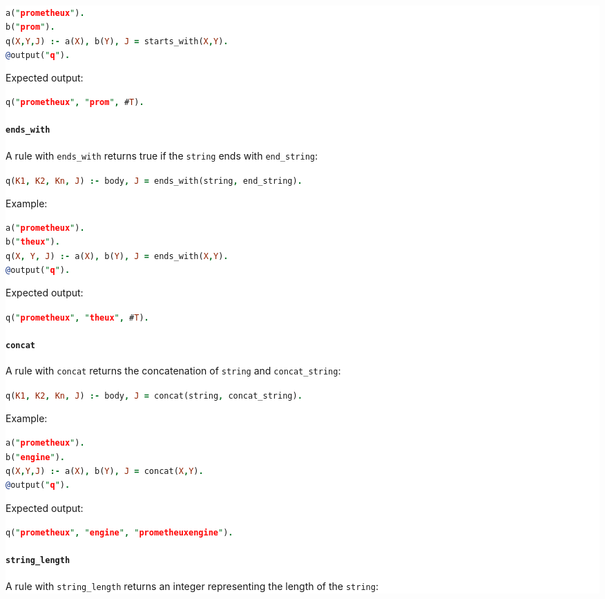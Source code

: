 ```prolog showLineNumbers {3}
a("prometheux").
b("prom").
q(X,Y,J) :- a(X), b(Y), J = starts_with(X,Y).
@output("q").
```

Expected output:

```prolog
q("prometheux", "prom", #T).
```

#### `ends_with`
A rule with `ends_with` returns true if the `string` ends with `end_string`:

```prolog
q(K1, K2, Kn, J) :- body, J = ends_with(string, end_string).
```

Example:

```prolog showLineNumbers {3}
a("prometheux").
b("theux").
q(X, Y, J) :- a(X), b(Y), J = ends_with(X,Y).
@output("q").
```

Expected output:

```prolog
q("prometheux", "theux", #T).
```

#### `concat`
A rule with `concat` returns the concatenation of `string` and `concat_string`:

```prolog
q(K1, K2, Kn, J) :- body, J = concat(string, concat_string).
```

Example:

```prolog showLineNumbers {3}
a("prometheux").
b("engine").
q(X,Y,J) :- a(X), b(Y), J = concat(X,Y).
@output("q").
```

Expected output:

```prolog
q("prometheux", "engine", "prometheuxengine").
```

#### `string_length`
A rule with `string_length` returns an integer representing the length of the `string`:
